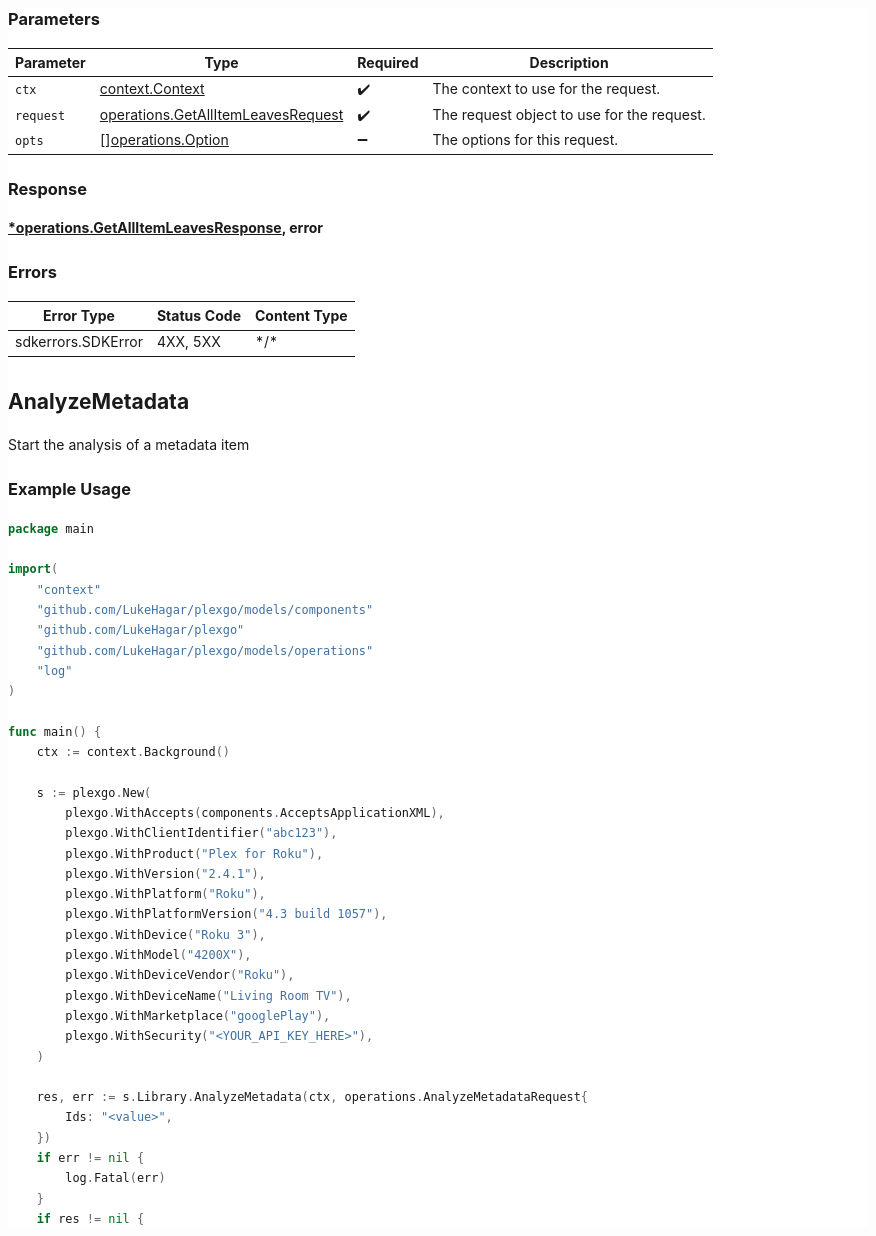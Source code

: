 ### Parameters

| Parameter                                                                                | Type                                                                                     | Required                                                                                 | Description                                                                              |
| ---------------------------------------------------------------------------------------- | ---------------------------------------------------------------------------------------- | ---------------------------------------------------------------------------------------- | ---------------------------------------------------------------------------------------- |
| `ctx`                                                                                    | [context.Context](https://pkg.go.dev/context#Context)                                    | :heavy_check_mark:                                                                       | The context to use for the request.                                                      |
| `request`                                                                                | [operations.GetAllItemLeavesRequest](../../models/operations/getallitemleavesrequest.md) | :heavy_check_mark:                                                                       | The request object to use for the request.                                               |
| `opts`                                                                                   | [][operations.Option](../../models/operations/option.md)                                 | :heavy_minus_sign:                                                                       | The options for this request.                                                            |

### Response

**[*operations.GetAllItemLeavesResponse](../../models/operations/getallitemleavesresponse.md), error**

### Errors

| Error Type         | Status Code        | Content Type       |
| ------------------ | ------------------ | ------------------ |
| sdkerrors.SDKError | 4XX, 5XX           | \*/\*              |

## AnalyzeMetadata

Start the analysis of a metadata item

### Example Usage


```go
package main

import(
	"context"
	"github.com/LukeHagar/plexgo/models/components"
	"github.com/LukeHagar/plexgo"
	"github.com/LukeHagar/plexgo/models/operations"
	"log"
)

func main() {
    ctx := context.Background()

    s := plexgo.New(
        plexgo.WithAccepts(components.AcceptsApplicationXML),
        plexgo.WithClientIdentifier("abc123"),
        plexgo.WithProduct("Plex for Roku"),
        plexgo.WithVersion("2.4.1"),
        plexgo.WithPlatform("Roku"),
        plexgo.WithPlatformVersion("4.3 build 1057"),
        plexgo.WithDevice("Roku 3"),
        plexgo.WithModel("4200X"),
        plexgo.WithDeviceVendor("Roku"),
        plexgo.WithDeviceName("Living Room TV"),
        plexgo.WithMarketplace("googlePlay"),
        plexgo.WithSecurity("<YOUR_API_KEY_HERE>"),
    )

    res, err := s.Library.AnalyzeMetadata(ctx, operations.AnalyzeMetadataRequest{
        Ids: "<value>",
    })
    if err != nil {
        log.Fatal(err)
    }
    if res != nil {
```